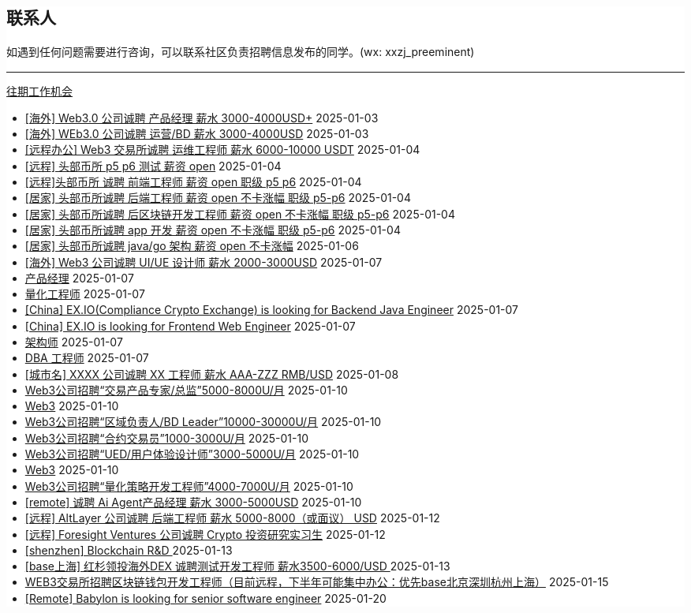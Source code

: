 ## 联系人
如遇到任何问题需要进行咨询，可以联系社区负责招聘信息发布的同学。(wx: xxzj_preeminent)

---

[往期工作机会](./jobs.md)

- [[海外] Web3.0 公司诚聘 产品经理 薪水 3000-4000USD+](https://github.com/rebase-network/who-is-hiring/issues/638) 2025-01-03
- [[海外] WEb3.0 公司诚聘 运营/BD 薪水 3000-4000USD](https://github.com/rebase-network/who-is-hiring/issues/639) 2025-01-03
- [[远程办公] Web3 交易所诚聘 运维工程师 薪水 6000-10000 USDT](https://github.com/rebase-network/who-is-hiring/issues/640) 2025-01-04
- [[远程] 头部币所 p5 p6 测试 薪资 open](https://github.com/rebase-network/who-is-hiring/issues/641) 2025-01-04
- [[远程]头部币所 诚聘 前端工程师 薪资 open 职级 p5 p6](https://github.com/rebase-network/who-is-hiring/issues/642) 2025-01-04
- [[居家] 头部币所诚聘 后端工程师 薪资 open 不卡涨幅 职级 p5-p6](https://github.com/rebase-network/who-is-hiring/issues/643) 2025-01-04
- [[居家] 头部币所诚聘 后区块链开发工程师 薪资 open 不卡涨幅 职级 p5-p6](https://github.com/rebase-network/who-is-hiring/issues/644) 2025-01-04
- [[居家] 头部币所诚聘 app 开发 薪资 open 不卡涨幅 职级 p5-p6](https://github.com/rebase-network/who-is-hiring/issues/645) 2025-01-04
- [[居家] 头部币所诚聘 java/go 架构  薪资 open 不卡涨幅](https://github.com/rebase-network/who-is-hiring/issues/646) 2025-01-06
- [[海外] Web3 公司诚聘 UI/UE 设计师 薪水 2000-3000USD](https://github.com/rebase-network/who-is-hiring/issues/647) 2025-01-07
- [产品经理](https://github.com/rebase-network/who-is-hiring/issues/648) 2025-01-07
- [量化工程师](https://github.com/rebase-network/who-is-hiring/issues/649) 2025-01-07
- [[China] EX.IO(Compliance Crypto Exchange) is looking for Backend Java Engineer](https://github.com/rebase-network/who-is-hiring/issues/650) 2025-01-07
- [[China] EX.IO is looking for Frontend Web Engineer](https://github.com/rebase-network/who-is-hiring/issues/651) 2025-01-07
- [架构师](https://github.com/rebase-network/who-is-hiring/issues/652) 2025-01-07
- [DBA 工程师](https://github.com/rebase-network/who-is-hiring/issues/653) 2025-01-07
- [[城市名] XXXX 公司诚聘 XX 工程师 薪水 AAA-ZZZ RMB/USD](https://github.com/rebase-network/who-is-hiring/issues/654) 2025-01-08
- [Web3公司招聘“交易产品专家/总监”5000-8000U/月](https://github.com/rebase-network/who-is-hiring/issues/655) 2025-01-10
- [Web3](https://github.com/rebase-network/who-is-hiring/issues/656) 2025-01-10
- [Web3公司招聘“区域负责人/BD Leader”10000-30000U/月](https://github.com/rebase-network/who-is-hiring/issues/657) 2025-01-10
- [Web3公司招聘“合约交易员”1000-3000U/月](https://github.com/rebase-network/who-is-hiring/issues/658) 2025-01-10
- [Web3公司招聘“UED/用户体验设计师”3000-5000U/月](https://github.com/rebase-network/who-is-hiring/issues/659) 2025-01-10
- [Web3](https://github.com/rebase-network/who-is-hiring/issues/660) 2025-01-10
- [Web3公司招聘“量化策略开发工程师”4000-7000U/月](https://github.com/rebase-network/who-is-hiring/issues/661) 2025-01-10
- [[remote] 诚聘 Ai Agent产品经理 薪水 3000-5000USD](https://github.com/rebase-network/who-is-hiring/issues/662) 2025-01-10
- [[远程] AltLayer 公司诚聘 后端工程师 薪水 5000-8000（或面议） USD](https://github.com/rebase-network/who-is-hiring/issues/663) 2025-01-12
- [[远程] Foresight Ventures 公司诚聘 Crypto 投资研究实习生](https://github.com/rebase-network/who-is-hiring/issues/664) 2025-01-12
- [[shenzhen] Blockchain R&D ](https://github.com/rebase-network/who-is-hiring/issues/665) 2025-01-13
- [[base上海] 红杉领投海外DEX 诚聘测试开发工程师  薪水3500-6000/USD  ](https://github.com/rebase-network/who-is-hiring/issues/666) 2025-01-13
- [WEB3交易所招聘区块链钱包开发工程师（目前远程，下半年可能集中办公：优先base北京深圳杭州上海）](https://github.com/rebase-network/who-is-hiring/issues/667) 2025-01-15
- [[Remote] Babylon is looking for senior software engineer](https://github.com/rebase-network/who-is-hiring/issues/668) 2025-01-20